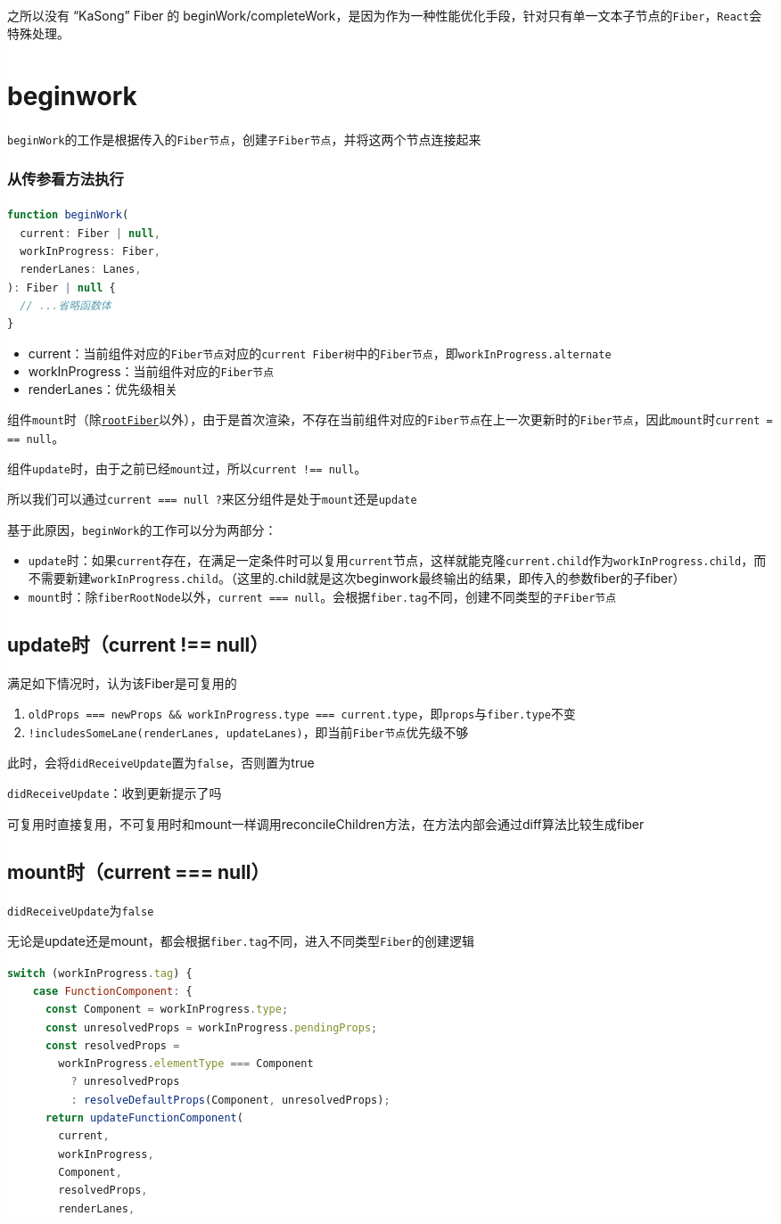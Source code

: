 之所以没有 “KaSong” Fiber 的 beginWork/completeWork，是因为作为一种性能优化手段，针对只有单一文本子节点的`Fiber`，`React`会特殊处理。

# beginwork

`beginWork`的工作是根据传入的`Fiber节点`，创建`子Fiber节点`，并将这两个节点连接起来

### 从传参看方法执行

```js
function beginWork(
  current: Fiber | null,
  workInProgress: Fiber,
  renderLanes: Lanes,
): Fiber | null {
  // ...省略函数体
}
```

- current：当前组件对应的`Fiber节点`对应的`current Fiber树`中的`Fiber节点`，即`workInProgress.alternate`
- workInProgress：当前组件对应的`Fiber节点`
- renderLanes：优先级相关

 组件`mount`时（除[`rootFiber`](https://react.iamkasong.com/process/doubleBuffer.html#mount时)以外），由于是首次渲染，不存在当前组件对应的`Fiber节点`在上一次更新时的`Fiber节点`，因此`mount`时`current === null`。

组件`update`时，由于之前已经`mount`过，所以`current !== null`。

所以我们可以通过`current === null ?`来区分组件是处于`mount`还是`update`

基于此原因，`beginWork`的工作可以分为两部分：

- `update`时：如果`current`存在，在满足一定条件时可以复用`current`节点，这样就能克隆`current.child`作为`workInProgress.child`，而不需要新建`workInProgress.child`。（这里的.child就是这次beginwork最终输出的结果，即传入的参数fiber的子fiber）
- `mount`时：除`fiberRootNode`以外，`current === null`。会根据`fiber.tag`不同，创建不同类型的`子Fiber节点`

## update时（current  !== null）

满足如下情况时，认为该Fiber是可复用的

1. `oldProps === newProps && workInProgress.type === current.type`，即`props`与`fiber.type`不变
2. `!includesSomeLane(renderLanes, updateLanes)`，即当前`Fiber节点`优先级不够

此时，会将`didReceiveUpdate`置为`false`，否则置为true

`didReceiveUpdate`：收到更新提示了吗

可复用时直接复用，不可复用时和mount一样调用reconcileChildren方法，在方法内部会通过diff算法比较生成fiber

## mount时（current  === null）

`didReceiveUpdate`为`false`

无论是update还是mount，都会根据`fiber.tag`不同，进入不同类型`Fiber`的创建逻辑

```js
switch (workInProgress.tag) {
    case FunctionComponent: {
      const Component = workInProgress.type;
      const unresolvedProps = workInProgress.pendingProps;
      const resolvedProps =
        workInProgress.elementType === Component
          ? unresolvedProps
          : resolveDefaultProps(Component, unresolvedProps);
      return updateFunctionComponent(
        current,
        workInProgress,
        Component,
        resolvedProps,
        renderLanes,
```